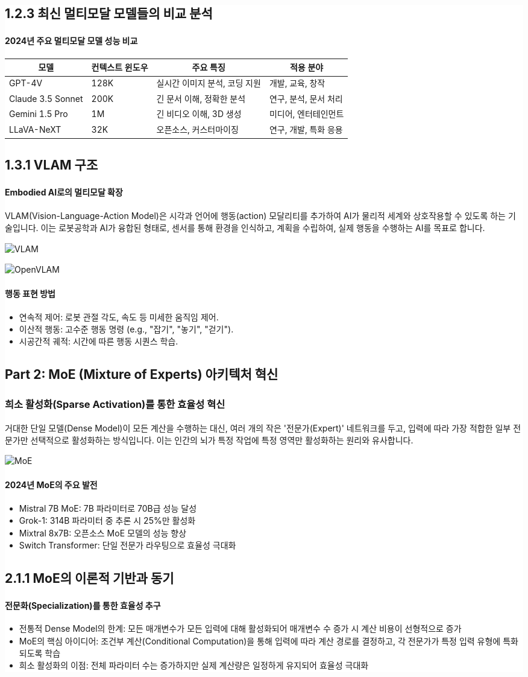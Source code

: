 ## 1.2.3 최신 멀티모달 모델들의 비교 분석

#### 2024년 주요 멀티모달 모델 성능 비교

모델 | 컨텍스트 윈도우 | 주요 특징 | 적용 분야
---|---|---|---
GPT-4V | 128K | 실시간 이미지 분석, 코딩 지원 | 개발, 교육, 창작
Claude 3.5 Sonnet | 200K | 긴 문서 이해, 정확한 분석 | 연구, 분석, 문서 처리
Gemini 1.5 Pro | 1M | 긴 비디오 이해, 3D 생성 | 미디어, 엔터테인먼트
LLaVA-NeXT | 32K | 오픈소스, 커스터마이징 | 연구, 개발, 특화 응용

## 1.3.1 VLAM 구조

#### Embodied AI로의 멀티모달 확장

VLAM(Vision-Language-Action Model)은 시각과 언어에 행동(action) 모달리티를 추가하여 AI가 물리적 세계와 상호작용할 수 있도록 하는 기술입니다.
 이는 로봇공학과 AI가 융합된 형태로, 센서를 통해 환경을 인식하고, 계획을 수립하여, 실제 행동을 수행하는 AI를 목표로 합니다.

![VLAM](images/VLAM.webp)

![OpenVLAM](images/OpenVLAM.jpg)

#### 행동 표현 방법

- 연속적 제어: 로봇 관절 각도, 속도 등 미세한 움직임 제어.
- 이산적 행동: 고수준 행동 명령 (e.g., "잡기", "놓기", "걷기").
- 시공간적 궤적: 시간에 따른 행동 시퀀스 학습.

## Part 2: MoE (Mixture of Experts) 아키텍처 혁신

### 희소 활성화(Sparse Activation)를 통한 효율성 혁신

거대한 단일 모델(Dense Model)이 모든 계산을 수행하는 대신, 여러 개의 작은 '전문가(Expert)' 네트워크를 두고,
 입력에 따라 가장 적합한 일부 전문가만 선택적으로 활성화하는 방식입니다. 이는 인간의 뇌가 특정 작업에 특정 영역만 활성화하는 원리와 유사합니다.

![MoE](images/MoE.png)

#### 2024년 MoE의 주요 발전

- Mistral 7B MoE: 7B 파라미터로 70B급 성능 달성
- Grok-1: 314B 파라미터 중 추론 시 25%만 활성화
- Mixtral 8x7B: 오픈소스 MoE 모델의 성능 향상
- Switch Transformer: 단일 전문가 라우팅으로 효율성 극대화

## 2.1.1 MoE의 이론적 기반과 동기

#### 전문화(Specialization)를 통한 효율성 추구

- 전통적 Dense Model의 한계: 모든 매개변수가 모든 입력에 대해 활성화되어 매개변수 수 증가 시 계산 비용이 선형적으로 증가
- MoE의 핵심 아이디어:
 조건부 계산(Conditional Computation)을 통해 입력에 따라 계산 경로를 결정하고, 각 전문가가 특정 입력 유형에 특화되도록 학습
- 희소 활성화의 이점: 전체 파라미터 수는 증가하지만 실제 계산량은 일정하게 유지되어 효율성 극대화
